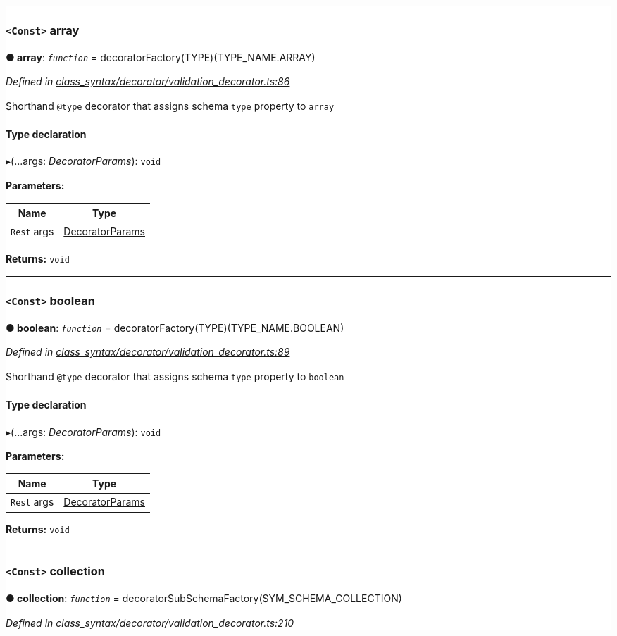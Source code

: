 ___
<a id="array"></a>

### `<Const>` array

**● array**: *`function`* =  decoratorFactory(TYPE)(TYPE_NAME.ARRAY)

*Defined in [class_syntax/decorator/validation_decorator.ts:86](https://github.com/krnik/vjs-validator/blob/4b489fe/src/class_syntax/decorator/validation_decorator.ts#L86)*

Shorthand `@type` decorator that assigns schema `type` property to `array`

#### Type declaration
▸(...args: *[DecoratorParams](#decoratorparams)*): `void`

**Parameters:**

| Name | Type |
| ------ | ------ |
| `Rest` args | [DecoratorParams](#decoratorparams) |

**Returns:** `void`

___
<a id="boolean"></a>

### `<Const>` boolean

**● boolean**: *`function`* =  decoratorFactory(TYPE)(TYPE_NAME.BOOLEAN)

*Defined in [class_syntax/decorator/validation_decorator.ts:89](https://github.com/krnik/vjs-validator/blob/4b489fe/src/class_syntax/decorator/validation_decorator.ts#L89)*

Shorthand `@type` decorator that assigns schema `type` property to `boolean`

#### Type declaration
▸(...args: *[DecoratorParams](#decoratorparams)*): `void`

**Parameters:**

| Name | Type |
| ------ | ------ |
| `Rest` args | [DecoratorParams](#decoratorparams) |

**Returns:** `void`

___
<a id="collection"></a>

### `<Const>` collection

**● collection**: *`function`* =  decoratorSubSchemaFactory(SYM_SCHEMA_COLLECTION)

*Defined in [class_syntax/decorator/validation_decorator.ts:210](https://github.com/krnik/vjs-validator/blob/4b489fe/src/class_syntax/decorator/validation_decorator.ts#L210)*
